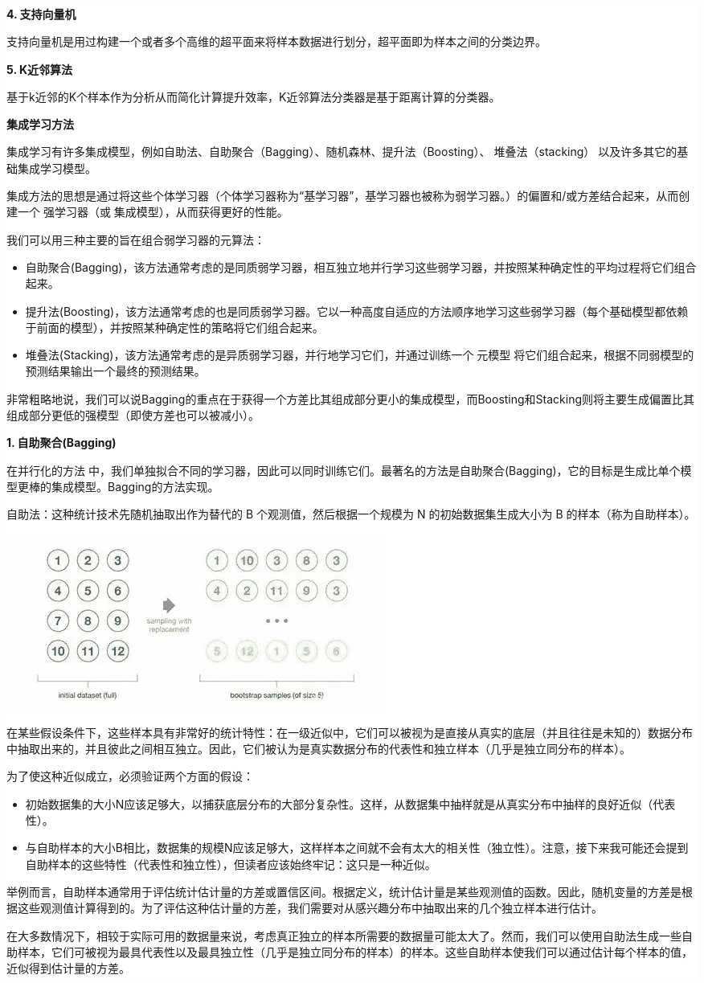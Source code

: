 **4\. 支持向量机**

支持向量机是用过构建一个或者多个高维的超平面来将样本数据进行划分，超平面即为样本之间的分类边界。

**5\. K近邻算法**

基于k近邻的K个样本作为分析从而简化计算提升效率，K近邻算法分类器是基于距离计算的分类器。

**集成学习方法**

集成学习有许多集成模型，例如自助法、自助聚合（Bagging）、随机森林、提升法（Boosting）、 堆叠法（stacking） 以及许多其它的基础集成学习模型。

集成方法的思想是通过将这些个体学习器（个体学习器称为“基学习器”，基学习器也被称为弱学习器。）的偏置和/或方差结合起来，从而创建一个 强学习器（或 集成模型），从而获得更好的性能。

我们可以用三种主要的旨在组合弱学习器的元算法：

*   自助聚合(Bagging)，该方法通常考虑的是同质弱学习器，相互独立地并行学习这些弱学习器，并按照某种确定性的平均过程将它们组合起来。

*   提升法(Boosting)，该方法通常考虑的也是同质弱学习器。它以一种高度自适应的方法顺序地学习这些弱学习器（每个基础模型都依赖于前面的模型），并按照某种确定性的策略将它们组合起来。

*   堆叠法(Stacking)，该方法通常考虑的是异质弱学习器，并行地学习它们，并通过训练一个 元模型 将它们组合起来，根据不同弱模型的预测结果输出一个最终的预测结果。

非常粗略地说，我们可以说Bagging的重点在于获得一个方差比其组成部分更小的集成模型，而Boosting和Stacking则将主要生成偏置比其组成部分更低的强模型（即使方差也可以被减小）。

**1\. 自助聚合(Bagging)**

在并行化的方法 中，我们单独拟合不同的学习器，因此可以同时训练它们。最著名的方法是自助聚合(Bagging)，它的目标是生成比单个模型更棒的集成模型。Bagging的方法实现。

自助法：这种统计技术先随机抽取出作为替代的 B 个观测值，然后根据一个规模为 N 的初始数据集生成大小为 B 的样本（称为自助样本）。

![](../img/d829b92c9f04876ec9a536871f56c137.png)

在某些假设条件下，这些样本具有非常好的统计特性：在一级近似中，它们可以被视为是直接从真实的底层（并且往往是未知的）数据分布中抽取出来的，并且彼此之间相互独立。因此，它们被认为是真实数据分布的代表性和独立样本（几乎是独立同分布的样本）。

为了使这种近似成立，必须验证两个方面的假设：

*   初始数据集的大小N应该足够大，以捕获底层分布的大部分复杂性。这样，从数据集中抽样就是从真实分布中抽样的良好近似（代表性）。

*   与自助样本的大小B相比，数据集的规模N应该足够大，这样样本之间就不会有太大的相关性（独立性）。注意，接下来我可能还会提到自助样本的这些特性（代表性和独立性），但读者应该始终牢记：这只是一种近似。

举例而言，自助样本通常用于评估统计估计量的方差或置信区间。根据定义，统计估计量是某些观测值的函数。因此，随机变量的方差是根据这些观测值计算得到的。为了评估这种估计量的方差，我们需要对从感兴趣分布中抽取出来的几个独立样本进行估计。

在大多数情况下，相较于实际可用的数据量来说，考虑真正独立的样本所需要的数据量可能太大了。然而，我们可以使用自助法生成一些自助样本，它们可被视为最具代表性以及最具独立性（几乎是独立同分布的样本）的样本。这些自助样本使我们可以通过估计每个样本的值，近似得到估计量的方差。
